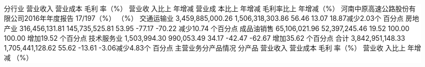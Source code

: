 分行业
营业收入
营业成本
毛利
率（%）
营业收
入比上
年增减
营业成
本比上
年增减
毛利率比上
年增减（%）
河南中原高速公路股份有限公司2016年年度报告
17/197（%）
（%）
交通运输业
3,459,885,000.26
1,506,318,303.86
56.46
13.07
18.87减少2.03个
百分点
房地产业
316,456,131.81
145,735,525.81
53.95
-77.17
-70.22
减少10.74
个百分点
成品油销售
65,106,021.96
52,397,245.46
19.52
100.00
100.00
增加19.52
个百分点
技术服务业
1,503,994.30
990,053.49
34.17
-42.47
-62.67
增加35.62
个百分点
合计
3,842,951,148.33
1,705,441,128.62
55.62
-13.61
-3.06减少4.83个
百分点
主营业务分产品情况
分产品
营业收入
营业成本
毛利
率（%）
营业收
入比上
年增减
（%）